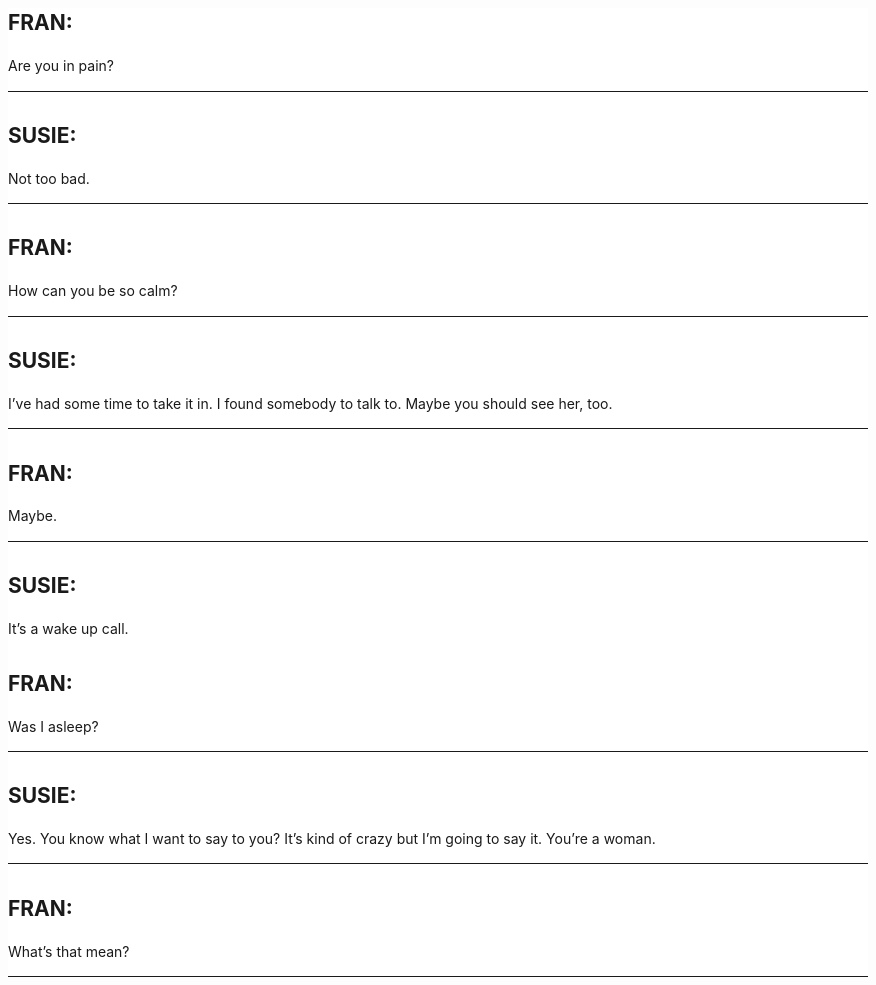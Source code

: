 
## FRAN:

Are you in pain?

---

## SUSIE:

Not too bad.

---

## FRAN:

How can you be so calm?

---

## SUSIE:

I’ve had some time to take it in. I found somebody to talk to. Maybe you should see her, too.

---

## FRAN:

Maybe.

---

## SUSIE:

It’s a wake up call.

## FRAN:

Was I asleep?

---

## SUSIE:

Yes. You know what I want to say to you? It’s kind of crazy but I’m going to say it. You’re a woman.

---

## FRAN:

What’s that mean?

---